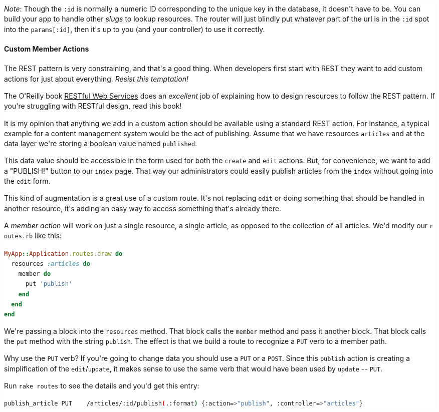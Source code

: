 _Note_: Though the `:id` is normally a numeric ID corresponding to the unique key in the database, it doesn't have to be. You can build your app to handle other _slugs_ to lookup resources. The router will just blindly put whatever part of the url is in the `:id` spot into the `params[:id]`, then it's up to you (and your controller) to use it correctly. 

#### Custom Member Actions

The REST pattern is very constraining, and that's a good thing. When developers first start with REST they want to add custom actions for just about everything. _Resist this temptation!_

The O'Reilly book [RESTful Web Services](https://www.amazon.com/dp/0596529260/ref=as_li_ss_til?tag=jumplab-20&camp=213381&creative=390973&linkCode=as4&creativeASIN=0596529260&adid=0CZ82H545FP6ERNMQJDV&) does an _excellent_ job of explaining how to design resources to follow the REST pattern. If you're struggling with RESTful design, read this book!

<div class="opinion">
<p>It is my opinion that anything we add in a custom action should be available using a standard REST action. For instance, a typical example for a content management system would be the act of publishing. Assume that we have resources <code>articles</code> and at the data layer we're storing a boolean value named <code>published</code>.</p>

<p>This data value should be accessible in the form used for both the <code>create</code> and <code>edit</code> actions. But, for convenience, we want to add a "PUBLISH!" button to our <code>index</code> page. That way our administrators could easily publish articles from the <code>index</code> without going into the <code>edit</code> form.</p>

<p>This kind of augmentation is a great use of a custom route. It's not replacing <code>edit</code> or doing something that should be handled in another resource, it's adding an easy way to access something that's already there.</p>
</div>

A _member action_ will work on just a single resource, a single article, as opposed to the collection of all articles. We'd modify our `routes.rb` like this:

```ruby
MyApp::Application.routes.draw do
  resources :articles do
    member do
      put 'publish'
    end
  end 
end
```

We're passing a block into the `resources` method. That block calls the `member` method and pass it another block. That block calls the `put` method with the string `publish`. The effect is that we build a route to recognize a `PUT` verb to a member path.

Why use the `PUT` verb? If you're going to change data you should use a `PUT` or a `POST`. Since this `publish` action is creating a simplification of the `edit`/`update`, it makes sense to use the same verb that would have been used by `update` -- `PUT`.

Run `rake routes` to see the details and you'd get this entry:

```bash
publish_article PUT    /articles/:id/publish(.:format) {:action=>"publish", :controller=>"articles"}
```
